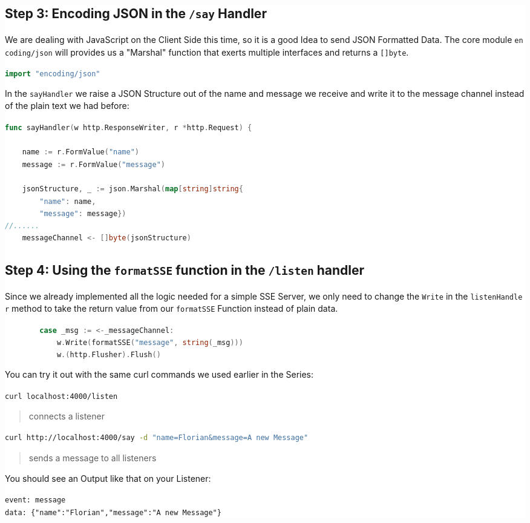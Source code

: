 
## Step 3: Encoding JSON in the `/say` Handler

We are dealing with JavaScript on the Client Side this time, so it is a good Idea to send JSON Formatted Data.
The core module `encoding/json` will provides us a "Marshal" function that exerts multiple interfaces and returns a `[]byte`.

```go
import "encoding/json"
```

In the `sayHandler` we raise a JSON Structure out of the name and message we receive and
write it to the message channel instead of the plain text we had before:

```go
func sayHandler(w http.ResponseWriter, r *http.Request) {

    name := r.FormValue("name")
    message := r.FormValue("message")

    jsonStructure, _ := json.Marshal(map[string]string{
        "name": name,
        "message": message})
//......
    messageChannel <- []byte(jsonStructure)
```

## Step 4: Using the `formatSSE` function in the `/listen` handler

Since we already implemented all the logic needed for a simple SSE Server, we only need to change the `Write` in the `listenHandler`
method to take the return value from our `formatSSE` Function instead of plain data.

```go
        case _msg := <-_messageChannel:
            w.Write(formatSSE("message", string(_msg)))
            w.(http.Flusher).Flush()
```

You can try it out with the same curl commands we used earlier in the Series:

```bash
curl localhost:4000/listen
```
> connects a listener


```bash
curl http://localhost:4000/say -d "name=Florian&message=A new Message"
```
> sends a message to all listeners

You should see an Output like that on your Listener:

```textfile
event: message
data: {"name":"Florian","message":"A new Message"}
```
